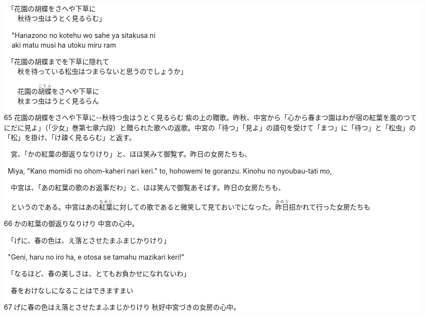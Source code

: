 <div id="24010502">
  <p class="original">　「花園の胡蝶をさへや下草に<BR>　　秋待つ虫はうとく見るらむ」</p>
  <p class="romanized">&nbsp;&nbsp;&nbsp;&nbsp;&#34;Hanazono no kotehu wo sahe ya sitakusa ni<BR>&nbsp;&nbsp;&nbsp;&nbsp;aki matu musi ha utoku miru ram</p>
  <p class="shibuya">　「花園の胡蝶までを下草に隠れて<BR>　　秋を待っている松虫はつまらないと思うのでしょうか」</p>
  <p class="yosano">　　花園の<RUBY><RB>胡蝶</RB><RP>（</RP><RT>こてふ</RT><RP>）</RP></RUBY>をさへや下草に<BR>　　秋まつ虫はうとく見るらん<BR></p>
  <p class="seiden"></p>
  
  <div class="annotations">
	<p class="annotation">
		<span class="annotation_num">65</span>
		<span class="annotation_title">花園の胡蝶をさへや下草に--秋待つ虫はうとく見るらむ</span>
		<span class="annotation_body">紫の上の贈歌。昨秋、中宮から「心から春まつ園はわが宿の紅葉を風のつてにだに見よ」（「少女」巻第七章六段）と贈られた歌への返歌。中宮の「待つ」「見よ」の語句を受けて「まつ」に「待つ」と「松虫」の「松」を掛け、「け疎く見るらむ」と返す。</span>
	</p>
  </div>
</div>

<div id="24010503">
  <p class="original">　宮、「かの紅葉の御返りなりけり」と、ほほ笑みて御覧ず。昨日の女房たちも、</p>
  <p class="romanized">&nbsp;&nbsp;Miya&#44; &#34;Kano momidi no ohom-kaheri nari keri.&#34; to&#44; hohowemi te goranzu. Kinohu no nyoubau-tati mo&#44;</p>
  <p class="shibuya">　中宮は、「あの紅葉の歌のお返事だわ」と、ほほ笑んで御覧あそばす。昨日の女房たちも、</p>
  <p class="yosano">　というのである。中宮はあの<RUBY><RB>紅葉</RB><RP>（</RP><RT>もみじ</RT><RP>）</RP></RUBY>に対しての歌であると微笑して見ておいでになった。<RUBY><RB>昨日</RB><RP>（</RP><RT>きのう</RT><RP>）</RP></RUBY>招かれて行った女房たちも<BR></p>
  <p class="seiden"></p>
  
  <div class="annotations">
	<p class="annotation">
		<span class="annotation_num">66</span>
		<span class="annotation_title">かの紅葉の御返りなりけり</span>
		<span class="annotation_body">中宮の心中。</span>
	</p>
  </div>
</div>

<div id="24010504">
  <p class="original">　「げに、春の色は、え落とさせたまふまじかりけり」</p>
  <p class="romanized">&nbsp;&nbsp;&#34;Geni&#44; haru no iro ha&#44; e otosa se tamahu mazikari keri!&#34;</p>
  <p class="shibuya">　「なるほど、春の美しさは、とてもお負かせになれないわ」</p>
  <p class="yosano">　春をおけなしになることはできますまい<BR></p>
  <p class="seiden"></p>
  
  <div class="annotations">
	<p class="annotation">
		<span class="annotation_num">67</span>
		<span class="annotation_title">げに春の色はえ落とさせたまふまじかりけり</span>
		<span class="annotation_body">秋好中宮づきの女房の心中。</span>
	</p>
  </div>
</div>
